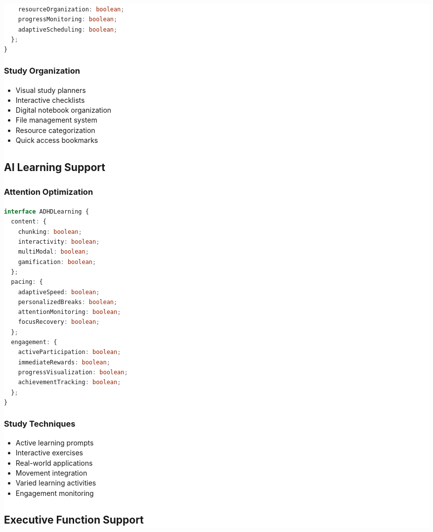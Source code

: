 ```typescript
    resourceOrganization: boolean;
    progressMonitoring: boolean;
    adaptiveScheduling: boolean;
  };
}
```

### Study Organization
- Visual study planners
- Interactive checklists
- Digital notebook organization
- File management system
- Resource categorization
- Quick access bookmarks

## AI Learning Support

### Attention Optimization
```typescript
interface ADHDLearning {
  content: {
    chunking: boolean;
    interactivity: boolean;
    multiModal: boolean;
    gamification: boolean;
  };
  pacing: {
    adaptiveSpeed: boolean;
    personalizedBreaks: boolean;
    attentionMonitoring: boolean;
    focusRecovery: boolean;
  };
  engagement: {
    activeParticipation: boolean;
    immediateRewards: boolean;
    progressVisualization: boolean;
    achievementTracking: boolean;
  };
}
```

### Study Techniques
- Active learning prompts
- Interactive exercises
- Real-world applications
- Movement integration
- Varied learning activities
- Engagement monitoring

## Executive Function Support
